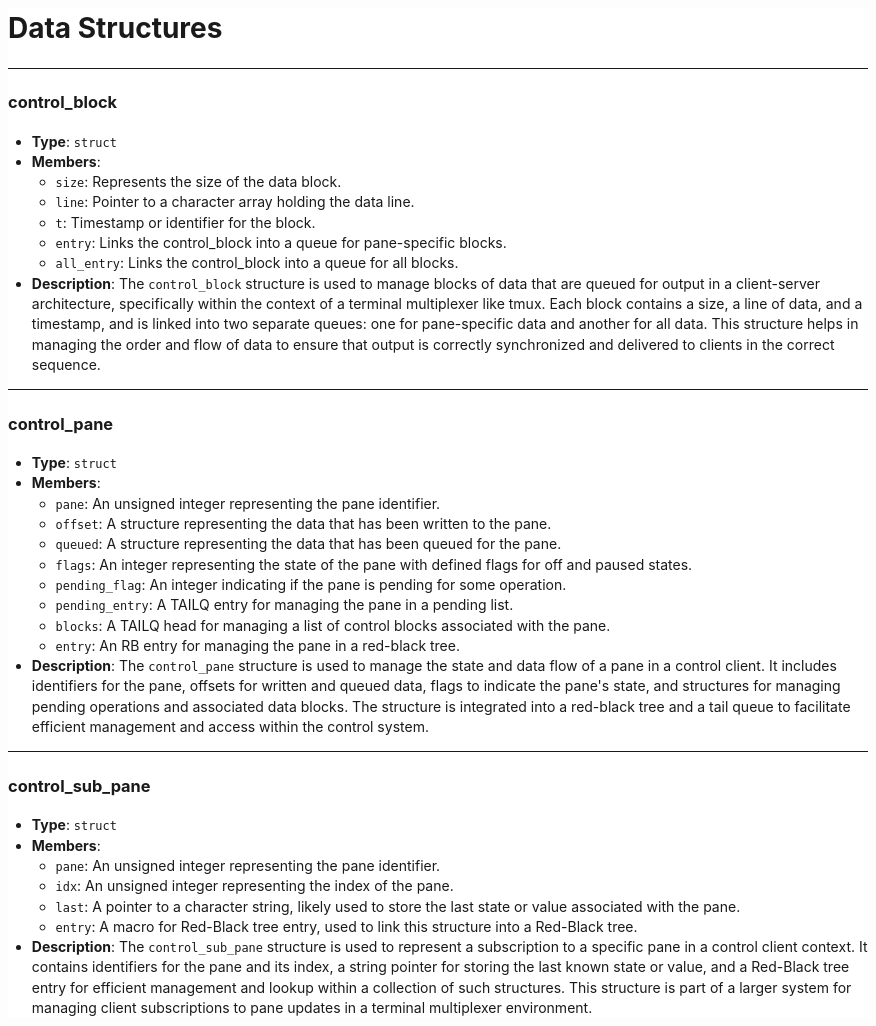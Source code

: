 # Data Structures

---
### control_block
- **Type**: `struct`
- **Members**:
    - `size`: Represents the size of the data block.
    - `line`: Pointer to a character array holding the data line.
    - `t`: Timestamp or identifier for the block.
    - `entry`: Links the control_block into a queue for pane-specific blocks.
    - `all_entry`: Links the control_block into a queue for all blocks.
- **Description**: The `control_block` structure is used to manage blocks of data that are queued for output in a client-server architecture, specifically within the context of a terminal multiplexer like tmux. Each block contains a size, a line of data, and a timestamp, and is linked into two separate queues: one for pane-specific data and another for all data. This structure helps in managing the order and flow of data to ensure that output is correctly synchronized and delivered to clients in the correct sequence.


---
### control_pane
- **Type**: `struct`
- **Members**:
    - `pane`: An unsigned integer representing the pane identifier.
    - `offset`: A structure representing the data that has been written to the pane.
    - `queued`: A structure representing the data that has been queued for the pane.
    - `flags`: An integer representing the state of the pane with defined flags for off and paused states.
    - `pending_flag`: An integer indicating if the pane is pending for some operation.
    - `pending_entry`: A TAILQ entry for managing the pane in a pending list.
    - `blocks`: A TAILQ head for managing a list of control blocks associated with the pane.
    - `entry`: An RB entry for managing the pane in a red-black tree.
- **Description**: The `control_pane` structure is used to manage the state and data flow of a pane in a control client. It includes identifiers for the pane, offsets for written and queued data, flags to indicate the pane's state, and structures for managing pending operations and associated data blocks. The structure is integrated into a red-black tree and a tail queue to facilitate efficient management and access within the control system.


---
### control_sub_pane
- **Type**: `struct`
- **Members**:
    - `pane`: An unsigned integer representing the pane identifier.
    - `idx`: An unsigned integer representing the index of the pane.
    - `last`: A pointer to a character string, likely used to store the last state or value associated with the pane.
    - `entry`: A macro for Red-Black tree entry, used to link this structure into a Red-Black tree.
- **Description**: The `control_sub_pane` structure is used to represent a subscription to a specific pane in a control client context. It contains identifiers for the pane and its index, a string pointer for storing the last known state or value, and a Red-Black tree entry for efficient management and lookup within a collection of such structures. This structure is part of a larger system for managing client subscriptions to pane updates in a terminal multiplexer environment.
